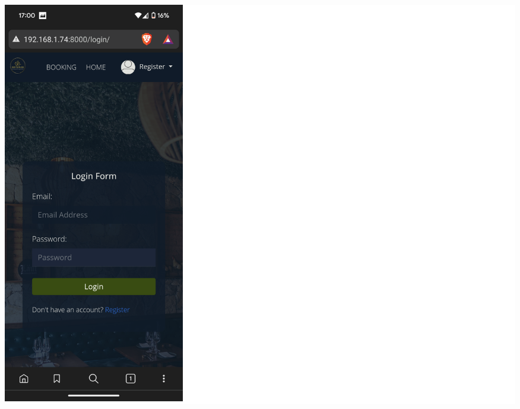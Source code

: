 <img src="https://github.com/Dan-Mihaylov/Reviewee/blob/main/screenshots/mobile/login.png" width=300px />